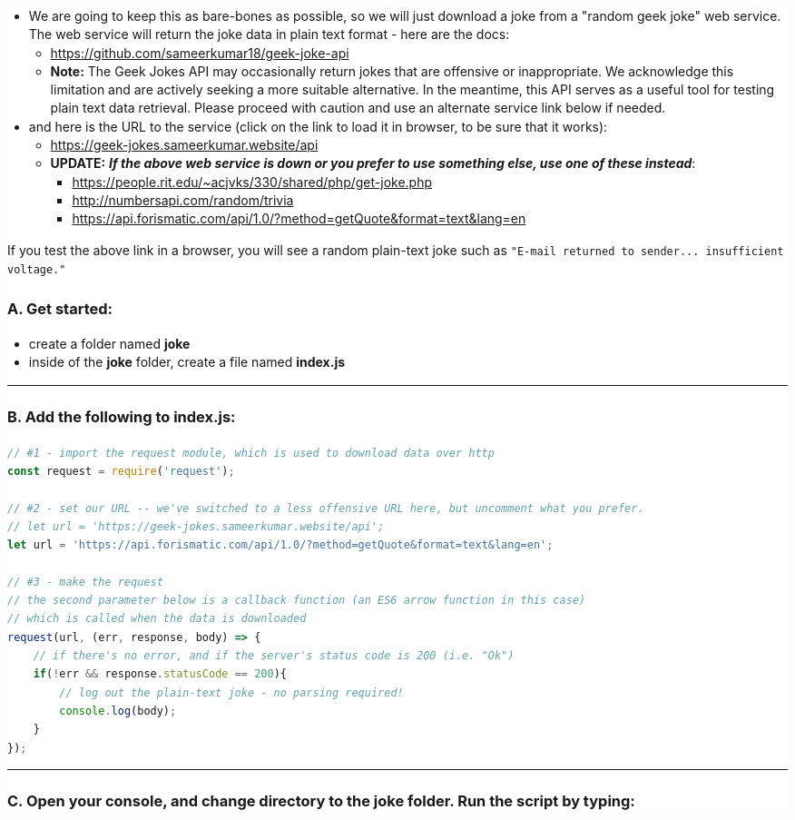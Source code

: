 - We are going to keep this as bare-bones as possible, so we will just download a joke from a "random geek joke" web service. The web service will return the joke data in plain text format - here are the docs:
  - https://github.com/sameerkumar18/geek-joke-api
  - **Note:** The Geek Jokes API may occasionally return jokes that are offensive or inappropriate. We acknowledge this limitation and are actively seeking a more suitable alternative. In the meantime, this API serves as a useful tool for testing plain text data retrieval. Please proceed with caution and use an alternate service link below if needed.
- and here is the URL to the service (click on the link to load it in browser, to be sure that it works):
  - https://geek-jokes.sameerkumar.website/api
  - **UPDATE:** ***If the above web service is down or you prefer to use something else, use one of these instead***:
    - https://people.rit.edu/~acjvks/330/shared/php/get-joke.php
    - http://numbersapi.com/random/trivia
    - https://api.forismatic.com/api/1.0/?method=getQuote&format=text&lang=en

If you test the above link in a browser, you will see a random plain-text joke such as `"E-mail returned to sender... insufficient voltage."`


### A. Get started:
  - create a folder named **joke**
  - inside of the **joke** folder, create a file named **index.js**

<hr>

### B. Add the following to **index.js**:

```js
// #1 - import the request module, which is used to download data over http
const request = require('request');

// #2 - set our URL -- we've switched to a less offensive URL here, but uncomment what you prefer.
// let url = 'https://geek-jokes.sameerkumar.website/api';
let url = 'https://api.forismatic.com/api/1.0/?method=getQuote&format=text&lang=en';

// #3 - make the request
// the second parameter below is a callback function (an ES6 arrow function in this case)
// which is called when the data is downloaded
request(url, (err, response, body) => {
    // if there's no error, and if the server's status code is 200 (i.e. "Ok")
    if(!err && response.statusCode == 200){
    	// log out the plain-text joke - no parsing required!
        console.log(body);
    }
});
```
 
<hr>
 
### C. Open your console, and change directory to the **joke** folder. Run the script by typing:
